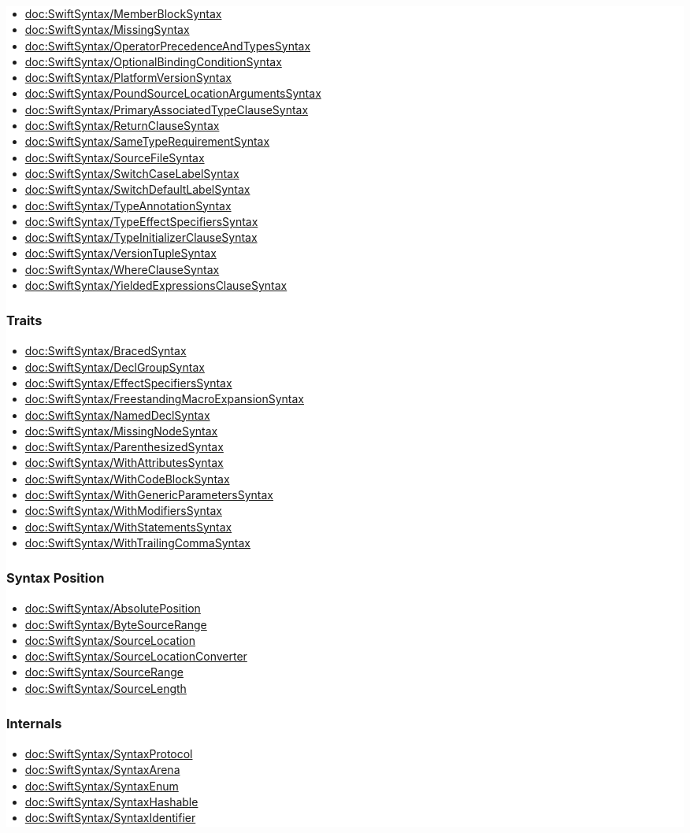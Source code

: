 - <doc:SwiftSyntax/MemberBlockSyntax>
- <doc:SwiftSyntax/MissingSyntax>
- <doc:SwiftSyntax/OperatorPrecedenceAndTypesSyntax>
- <doc:SwiftSyntax/OptionalBindingConditionSyntax>
- <doc:SwiftSyntax/PlatformVersionSyntax>
- <doc:SwiftSyntax/PoundSourceLocationArgumentsSyntax>
- <doc:SwiftSyntax/PrimaryAssociatedTypeClauseSyntax>
- <doc:SwiftSyntax/ReturnClauseSyntax>
- <doc:SwiftSyntax/SameTypeRequirementSyntax>
- <doc:SwiftSyntax/SourceFileSyntax>
- <doc:SwiftSyntax/SwitchCaseLabelSyntax>
- <doc:SwiftSyntax/SwitchDefaultLabelSyntax>
- <doc:SwiftSyntax/TypeAnnotationSyntax>
- <doc:SwiftSyntax/TypeEffectSpecifiersSyntax>
- <doc:SwiftSyntax/TypeInitializerClauseSyntax>
- <doc:SwiftSyntax/VersionTupleSyntax>
- <doc:SwiftSyntax/WhereClauseSyntax>
- <doc:SwiftSyntax/YieldedExpressionsClauseSyntax>

### Traits

- <doc:SwiftSyntax/BracedSyntax>
- <doc:SwiftSyntax/DeclGroupSyntax>
- <doc:SwiftSyntax/EffectSpecifiersSyntax>
- <doc:SwiftSyntax/FreestandingMacroExpansionSyntax>
- <doc:SwiftSyntax/NamedDeclSyntax>
- <doc:SwiftSyntax/MissingNodeSyntax>
- <doc:SwiftSyntax/ParenthesizedSyntax>
- <doc:SwiftSyntax/WithAttributesSyntax>
- <doc:SwiftSyntax/WithCodeBlockSyntax>
- <doc:SwiftSyntax/WithGenericParametersSyntax>
- <doc:SwiftSyntax/WithModifiersSyntax>
- <doc:SwiftSyntax/WithStatementsSyntax>
- <doc:SwiftSyntax/WithTrailingCommaSyntax>



### Syntax Position

- <doc:SwiftSyntax/AbsolutePosition>
- <doc:SwiftSyntax/ByteSourceRange>
- <doc:SwiftSyntax/SourceLocation>
- <doc:SwiftSyntax/SourceLocationConverter>
- <doc:SwiftSyntax/SourceRange>
- <doc:SwiftSyntax/SourceLength>

### Internals

- <doc:SwiftSyntax/SyntaxProtocol>
- <doc:SwiftSyntax/SyntaxArena>
- <doc:SwiftSyntax/SyntaxEnum>
- <doc:SwiftSyntax/SyntaxHashable>
- <doc:SwiftSyntax/SyntaxIdentifier>
